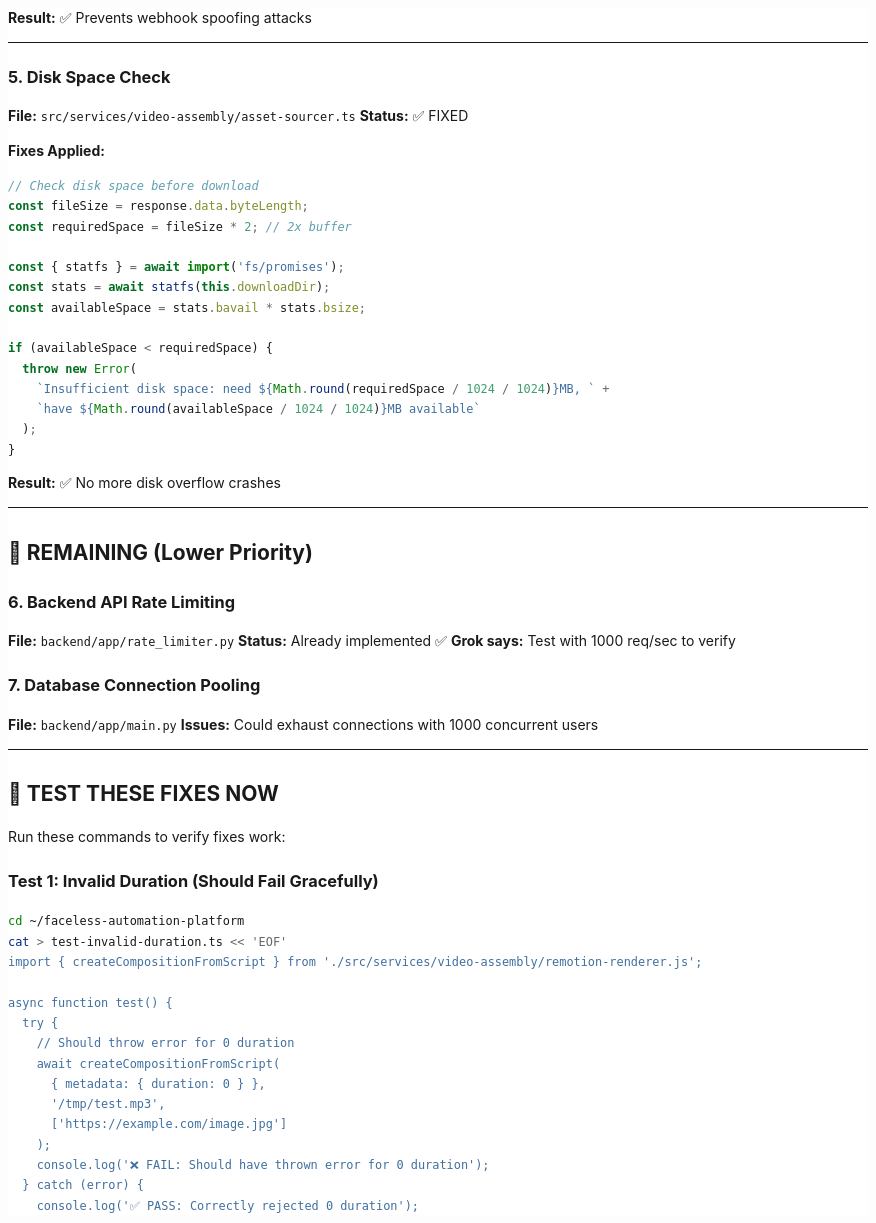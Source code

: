 **Result:** ✅ Prevents webhook spoofing attacks

---

### 5. Disk Space Check
**File:** `src/services/video-assembly/asset-sourcer.ts`
**Status:** ✅ FIXED

**Fixes Applied:**
```typescript
// Check disk space before download
const fileSize = response.data.byteLength;
const requiredSpace = fileSize * 2; // 2x buffer

const { statfs } = await import('fs/promises');
const stats = await statfs(this.downloadDir);
const availableSpace = stats.bavail * stats.bsize;

if (availableSpace < requiredSpace) {
  throw new Error(
    `Insufficient disk space: need ${Math.round(requiredSpace / 1024 / 1024)}MB, ` +
    `have ${Math.round(availableSpace / 1024 / 1024)}MB available`
  );
}
```

**Result:** ✅ No more disk overflow crashes

---

## 🔄 REMAINING (Lower Priority)

### 6. Backend API Rate Limiting
**File:** `backend/app/rate_limiter.py`
**Status:** Already implemented ✅
**Grok says:** Test with 1000 req/sec to verify

### 7. Database Connection Pooling
**File:** `backend/app/main.py`
**Issues:** Could exhaust connections with 1000 concurrent users

---

## 🧪 TEST THESE FIXES NOW

Run these commands to verify fixes work:

### Test 1: Invalid Duration (Should Fail Gracefully)
```bash
cd ~/faceless-automation-platform
cat > test-invalid-duration.ts << 'EOF'
import { createCompositionFromScript } from './src/services/video-assembly/remotion-renderer.js';

async function test() {
  try {
    // Should throw error for 0 duration
    await createCompositionFromScript(
      { metadata: { duration: 0 } },
      '/tmp/test.mp3',
      ['https://example.com/image.jpg']
    );
    console.log('❌ FAIL: Should have thrown error for 0 duration');
  } catch (error) {
    console.log('✅ PASS: Correctly rejected 0 duration');
```